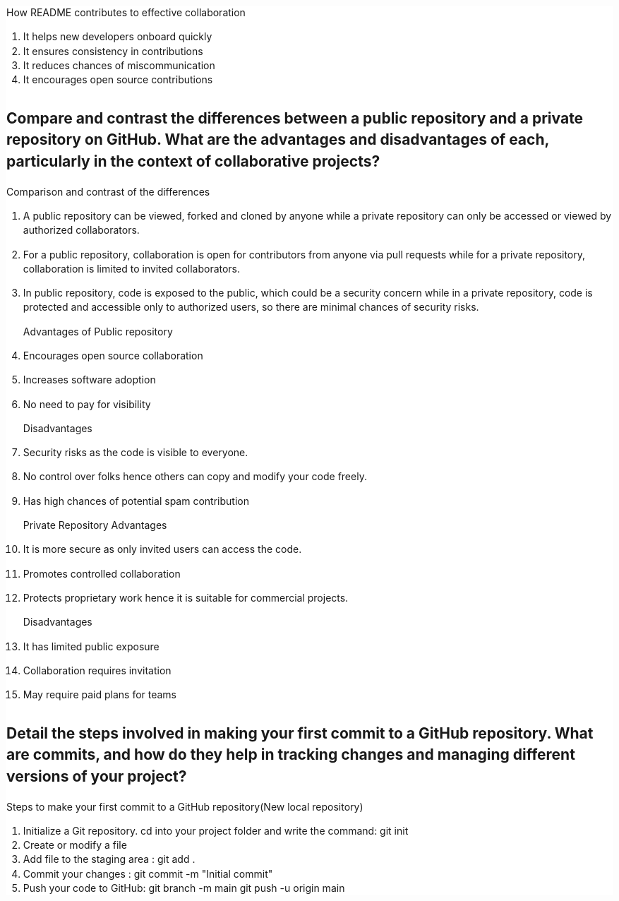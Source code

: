 How README contributes to effective collaboration
1. It helps new developers onboard quickly
2. It ensures consistency in contributions
3. It reduces chances of miscommunication
4. It encourages open source contributions

## Compare and contrast the differences between a public repository and a private repository on GitHub. What are the advantages and disadvantages of each, particularly in the context of collaborative projects?
Comparison and contrast of the differences
1. A public repository can be viewed, forked and cloned by anyone while a private repository can only be accessed or viewed by authorized collaborators.
2. For a public repository, collaboration is open for contributors from anyone via pull requests while for a private  repository, collaboration is limited to invited collaborators.
3. In public repository, code is exposed to the public, which could be a security concern while in a private repository, code is protected and accessible only to authorized users, so there are minimal chances of security risks.

   Advantages of Public repository
1. Encourages open source collaboration
2. Increases software adoption
3. No need to pay for visibility

   Disadvantages
1. Security risks as the code is visible to everyone.
2. No control over folks hence others can copy and modify your code freely.
3. Has high chances of potential spam contribution

   Private Repository
   Advantages
1. It is more secure as only invited users can access the code.
2. Promotes controlled collaboration
3. Protects proprietary work hence it is suitable for commercial projects.

   Disadvantages
1. It has limited public exposure
2. Collaboration requires invitation
3. May require paid plans for teams


## Detail the steps involved in making your first commit to a GitHub repository. What are commits, and how do they help in tracking changes and managing different versions of your project?
Steps to make your first commit to a GitHub repository(New local repository)
1. Initialize a Git repository. cd into your project folder and write the command: git init
2. Create or modify a file
3. Add file to the staging area : git add .
4. Commit your changes : git commit -m "Initial commit"
5. Push your code to GitHub: git branch -m main     git push -u origin main
